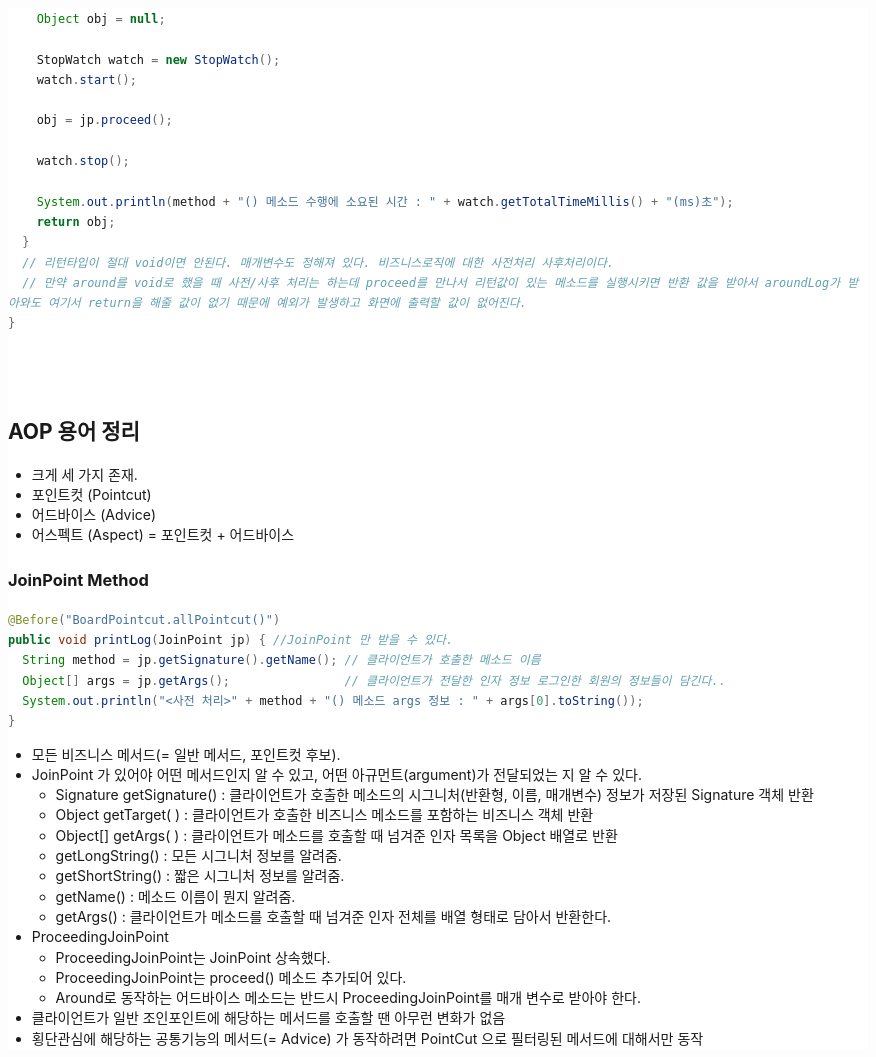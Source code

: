 ```java
    Object obj = null;

    StopWatch watch = new StopWatch();
    watch.start();

    obj = jp.proceed();

    watch.stop();

    System.out.println(method + "() 메소드 수행에 소요된 시간 : " + watch.getTotalTimeMillis() + "(ms)초");
    return obj;
  }
  // 리턴타입이 절대 void이면 안된다. 매개변수도 정해져 있다. 비즈니스로직에 대한 사전처리 사후처리이다.
  // 만약 around를 void로 했을 때 사전/사후 처리는 하는데 proceed를 만나서 리턴값이 있는 메소드를 실행시키면 반환 값을 받아서 aroundLog가 받아와도 여기서 return을 해줄 값이 없기 때문에 예외가 발생하고 화면에 출력할 값이 없어진다.   
}
```

<br><br>

## AOP 용어 정리

- 크게 세 가지 존재. 
- 포인트컷 (Pointcut)
- 어드바이스 (Advice)
- 어스펙트 (Aspect) = 포인트컷 + 어드바이스 

### JoinPoint Method

```java
@Before("BoardPointcut.allPointcut()") 
public void printLog(JoinPoint jp) { //JoinPoint 만 받을 수 있다.
  String method = jp.getSignature().getName(); // 클라이언트가 호출한 메소드 이름
  Object[] args = jp.getArgs();                // 클라이언트가 전달한 인자 정보 로그인한 회원의 정보들이 담긴다..
  System.out.println("<사전 처리>" + method + "() 메소드 args 정보 : " + args[0].toString());
}
```

- 모든 비즈니스 메서드(= 일반 메서드, 포인트컷 후보). 
- JoinPoint 가 있어야 어떤 메서드인지 알 수 있고, 어떤 아규먼트(argument)가 전달되었는 지 알 수 있다.
  - Signature getSignature() : 클라이언트가 호출한 메소드의 시그니처(반환형, 이름, 매개변수) 정보가 저장된 Signature 객체 반환
  - Object getTarget( ) : 클라이언트가 호출한 비즈니스 메소드를 포함하는 비즈니스 객체 반환
  - Object[] getArgs( ) : 클라이언트가 메소드를 호출할 때 넘겨준 인자 목록을 Object 배열로 반환
  - getLongString() : 모든 시그니처 정보를 알려줌.
  - getShortString() : 짧은 시그니처 정보를 알려줌.
  - getName() : 메소드 이름이 뭔지 알려줌.
  - getArgs() : 클라이언트가 메소드를 호출할 때 넘겨준 인자 전체를 배열 형태로 담아서 반환한다.
- ProceedingJoinPoint
  - ProceedingJoinPoint는 JoinPoint 상속했다.
  - ProceedingJoinPoint는 proceed() 메소드 추가되어 있다.
  - Around로 동작하는 어드바이스 메소드는 반드시 ProceedingJoinPoint를 매개 변수로 받아야 한다.
- 클라이언트가 일반 조인포인트에 해당하는 메서드를 호출할 땐 아무런 변화가 없음 
- 횡단관심에 해당하는 공통기능의 메서드(= Advice) 가 동작하려면 PointCut 으로 필터링된 메서드에 대해서만 동작 
